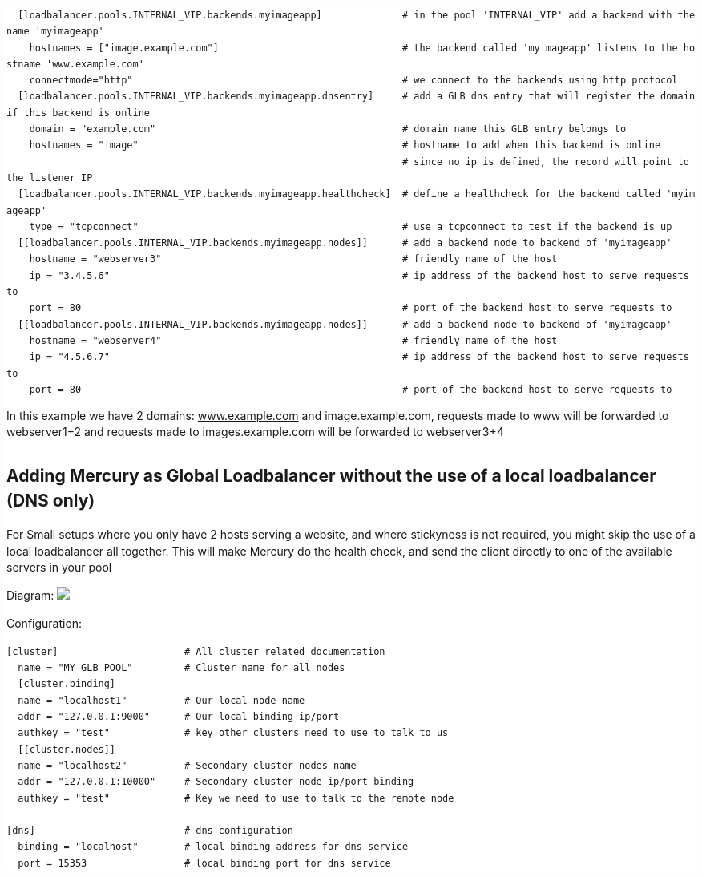 ```
  [loadbalancer.pools.INTERNAL_VIP.backends.myimageapp]              # in the pool 'INTERNAL_VIP' add a backend with the name 'myimageapp'
    hostnames = ["image.example.com"]                                # the backend called 'myimageapp' listens to the hostname 'www.example.com'
    connectmode="http"                                               # we connect to the backends using http protocol
  [loadbalancer.pools.INTERNAL_VIP.backends.myimageapp.dnsentry]     # add a GLB dns entry that will register the domain if this backend is online
    domain = "example.com"                                           # domain name this GLB entry belongs to
    hostnames = "image"                                              # hostname to add when this backend is online
                                                                     # since no ip is defined, the record will point to the listener IP
  [loadbalancer.pools.INTERNAL_VIP.backends.myimageapp.healthcheck]  # define a healthcheck for the backend called 'myimageapp'
    type = "tcpconnect"                                              # use a tcpconnect to test if the backend is up
  [[loadbalancer.pools.INTERNAL_VIP.backends.myimageapp.nodes]]      # add a backend node to backend of 'myimageapp'
    hostname = "webserver3"                                          # friendly name of the host
    ip = "3.4.5.6"                                                   # ip address of the backend host to serve requests to
    port = 80                                                        # port of the backend host to serve requests to
  [[loadbalancer.pools.INTERNAL_VIP.backends.myimageapp.nodes]]      # add a backend node to backend of 'myimageapp'
    hostname = "webserver4"                                          # friendly name of the host
    ip = "4.5.6.7"                                                   # ip address of the backend host to serve requests to
    port = 80                                                        # port of the backend host to serve requests to
```
In this example we have 2 domains: www.example.com and image.example.com, requests made to www will be forwarded to webserver1+2 and requests made to images.example.com will be forwarded to webserver3+4

## Adding Mercury as Global Loadbalancer without the use of a local loadbalancer (DNS only)
For Small setups where you only have 2 hosts serving a website, and where stickyness is not required, you might skip the use of a local loadbalancer all together.
This will make Mercury do the health check, and send the client directly to one of the available servers in your pool

Diagram:
![](images/mercury_gslb_direct_app.png)

Configuration:
```
[cluster]                      # All cluster related documentation
  name = "MY_GLB_POOL"         # Cluster name for all nodes
  [cluster.binding]
  name = "localhost1"          # Our local node name
  addr = "127.0.0.1:9000"      # Our local binding ip/port
  authkey = "test"             # key other clusters need to use to talk to us
  [[cluster.nodes]]
  name = "localhost2"          # Secondary cluster nodes name
  addr = "127.0.0.1:10000"     # Secondary cluster node ip/port binding
  authkey = "test"             # Key we need to use to talk to the remote node

[dns]                          # dns configuration
  binding = "localhost"        # local binding address for dns service
  port = 15353                 # local binding port for dns service
```